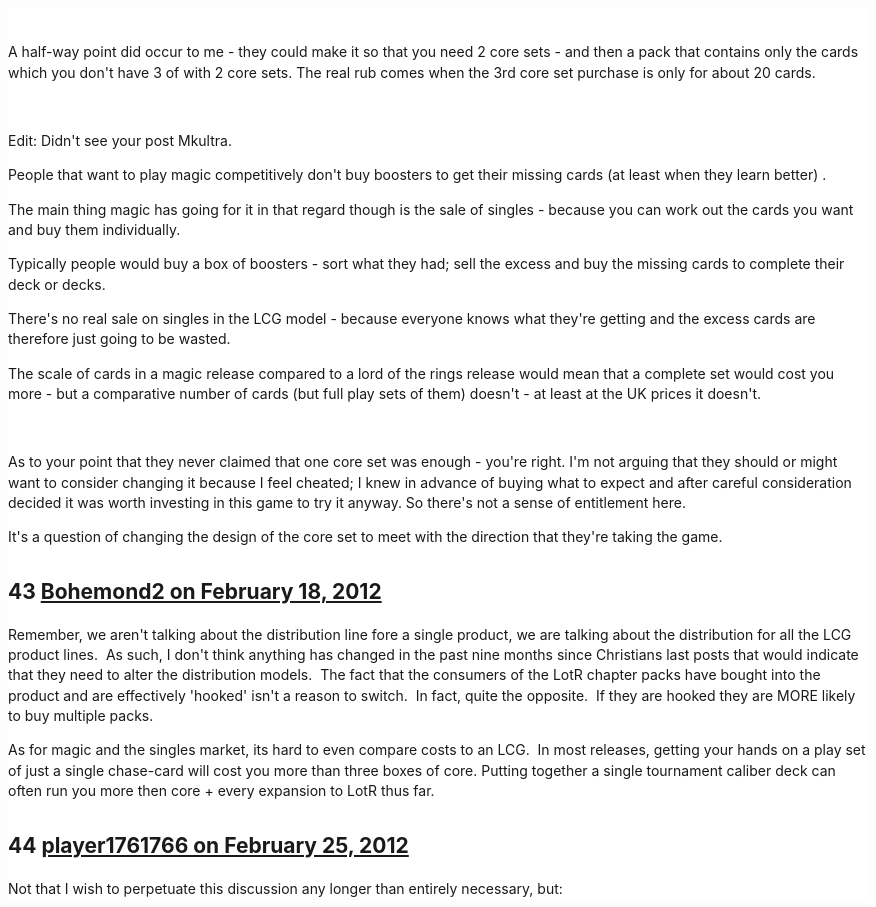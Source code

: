  

A half-way point did occur to me - they could make it so that you need 2 core sets - and then a pack that contains only the cards which you don't have 3 of with 2 core sets. The real rub comes when the 3rd core set purchase is only for about 20 cards.

 

Edit: Didn't see your post Mkultra.

People that want to play magic competitively don't buy boosters to get their missing cards (at least when they learn better) .

The main thing magic has going for it in that regard though is the sale of singles - because you can work out the cards you want and buy them individually.

Typically people would buy a box of boosters - sort what they had; sell the excess and buy the missing cards to complete their deck or decks.

There's no real sale on singles in the LCG model - because everyone knows what they're getting and the excess cards are therefore just going to be wasted.

The scale of cards in a magic release compared to a lord of the rings release would mean that a complete set would cost you more - but a comparative number of cards (but full play sets of them) doesn't - at least at the UK prices it doesn't.

 

As to your point that they never claimed that one core set was enough - you're right. I'm not arguing that they should or might want to consider changing it because I feel cheated; I knew in advance of buying what to expect and after careful consideration decided it was worth investing in this game to try it anyway. So there's not a sense of entitlement here.

It's a question of changing the design of the core set to meet with the direction that they're taking the game.

## 43 [Bohemond2 on February 18, 2012](https://community.fantasyflightgames.com/topic/60267-upgrade-pack-for-core-set/?do=findComment&comment=595767)

Remember, we aren't talking about the distribution line fore a single product, we are talking about the distribution for all the LCG product lines.  As such, I don't think anything has changed in the past nine months since Christians last posts that would indicate that they need to alter the distribution models.  The fact that the consumers of the LotR chapter packs have bought into the product and are effectively 'hooked' isn't a reason to switch.  In fact, quite the opposite.  If they are hooked they are MORE likely to buy multiple packs.

As for magic and the singles market, its hard to even compare costs to an LCG.  In most releases, getting your hands on a play set of just a single chase-card will cost you more than three boxes of core. Putting together a single tournament caliber deck can often run you more then core + every expansion to LotR thus far.

## 44 [player1761766 on February 25, 2012](https://community.fantasyflightgames.com/topic/60267-upgrade-pack-for-core-set/?do=findComment&comment=598574)

Not that I wish to perpetuate this discussion any longer than entirely necessary, but:
